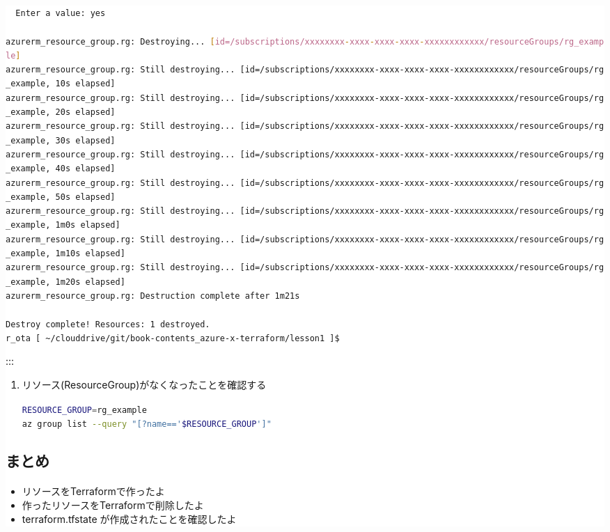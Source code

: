    ```bash
     Enter a value: yes

   azurerm_resource_group.rg: Destroying... [id=/subscriptions/xxxxxxxx-xxxx-xxxx-xxxx-xxxxxxxxxxxx/resourceGroups/rg_example]
   azurerm_resource_group.rg: Still destroying... [id=/subscriptions/xxxxxxxx-xxxx-xxxx-xxxx-xxxxxxxxxxxx/resourceGroups/rg_example, 10s elapsed]
   azurerm_resource_group.rg: Still destroying... [id=/subscriptions/xxxxxxxx-xxxx-xxxx-xxxx-xxxxxxxxxxxx/resourceGroups/rg_example, 20s elapsed]
   azurerm_resource_group.rg: Still destroying... [id=/subscriptions/xxxxxxxx-xxxx-xxxx-xxxx-xxxxxxxxxxxx/resourceGroups/rg_example, 30s elapsed]
   azurerm_resource_group.rg: Still destroying... [id=/subscriptions/xxxxxxxx-xxxx-xxxx-xxxx-xxxxxxxxxxxx/resourceGroups/rg_example, 40s elapsed]
   azurerm_resource_group.rg: Still destroying... [id=/subscriptions/xxxxxxxx-xxxx-xxxx-xxxx-xxxxxxxxxxxx/resourceGroups/rg_example, 50s elapsed]
   azurerm_resource_group.rg: Still destroying... [id=/subscriptions/xxxxxxxx-xxxx-xxxx-xxxx-xxxxxxxxxxxx/resourceGroups/rg_example, 1m0s elapsed]
   azurerm_resource_group.rg: Still destroying... [id=/subscriptions/xxxxxxxx-xxxx-xxxx-xxxx-xxxxxxxxxxxx/resourceGroups/rg_example, 1m10s elapsed]
   azurerm_resource_group.rg: Still destroying... [id=/subscriptions/xxxxxxxx-xxxx-xxxx-xxxx-xxxxxxxxxxxx/resourceGroups/rg_example, 1m20s elapsed]
   azurerm_resource_group.rg: Destruction complete after 1m21s

   Destroy complete! Resources: 1 destroyed.
   r_ota [ ~/clouddrive/git/book-contents_azure-x-terraform/lesson1 ]$ 
   ```

   :::
1. リソース(ResourceGroup)がなくなったことを確認する

   ```bash
   RESOURCE_GROUP=rg_example
   az group list --query "[?name=='$RESOURCE_GROUP']"
   ```

## まとめ

- リソースをTerraformで作ったよ
- 作ったリソースをTerraformで削除したよ
- terraform.tfstate が作成されたことを確認したよ
